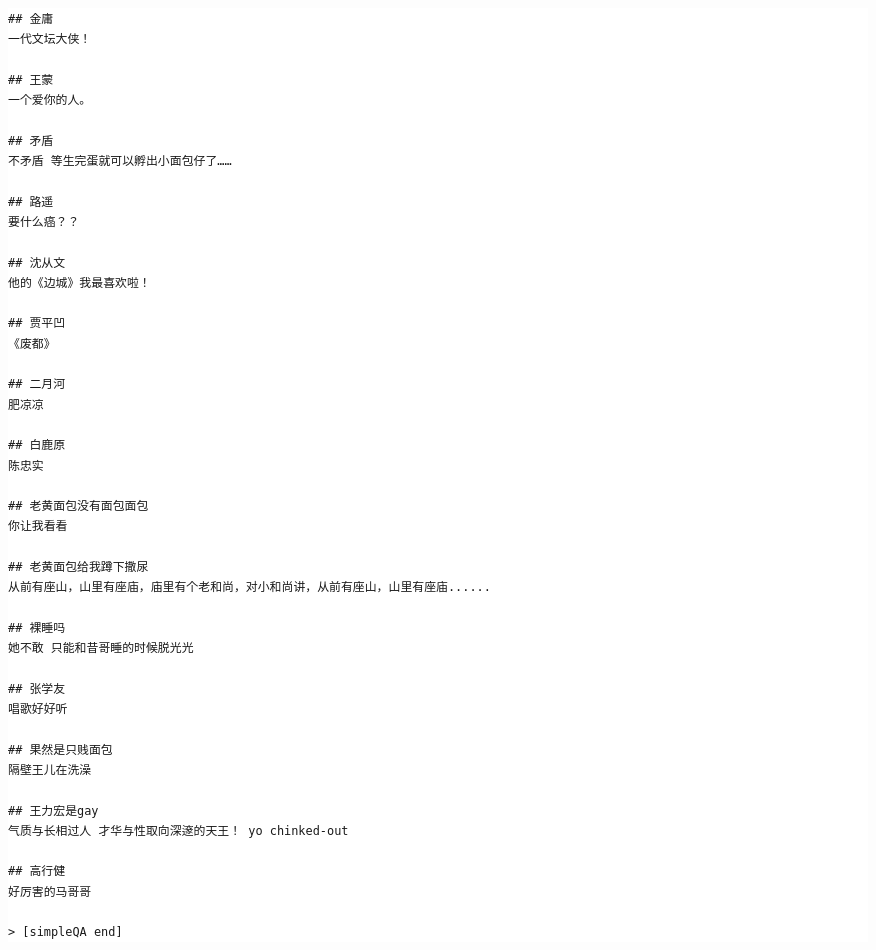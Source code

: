 ~~~~(>_<)~~~~
## 金庸
一代文坛大侠！

## 王蒙
一个爱你的人。

## 矛盾
不矛盾 等生完蛋就可以孵出小面包仔了……

## 路遥
要什么癌？？

## 沈从文
他的《边城》我最喜欢啦！

## 贾平凹
《废都》

## 二月河
肥凉凉

## 白鹿原
陈忠实

## 老黄面包没有面包面包
你让我看看

## 老黄面包给我蹲下撒尿
从前有座山，山里有座庙，庙里有个老和尚，对小和尚讲，从前有座山，山里有座庙......

## 裸睡吗
她不敢 只能和昔哥睡的时候脱光光

## 张学友
唱歌好好听

## 果然是只贱面包
隔壁王儿在洗澡

## 王力宏是gay
气质与长相过人 才华与性取向深邃的天王！ yo chinked-out

## 高行健
好厉害的马哥哥

> [simpleQA end]

